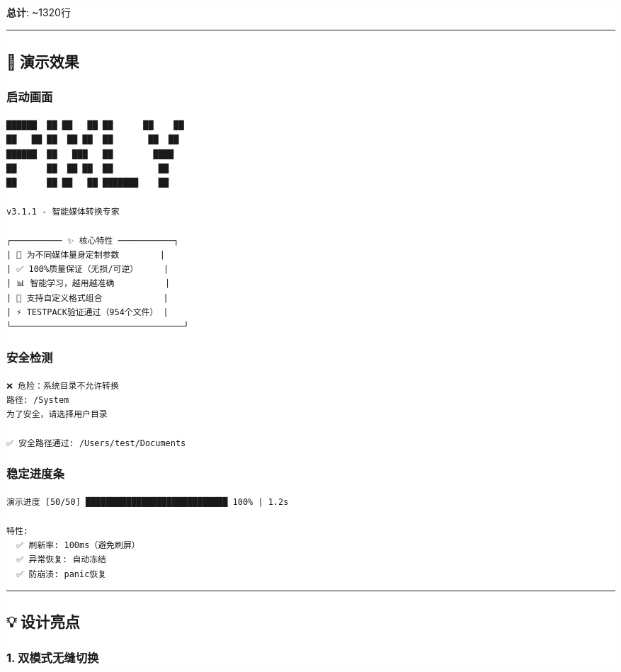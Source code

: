 **总计**: ~1320行

---

## 🎨 演示效果

### 启动画面

```
██████  ██ ██   ██ ██      ██    ██ 
██   ██ ██  ██ ██  ██       ██  ██  
██████  ██   ███   ██        ████   
██      ██  ██ ██  ██         ██    
██      ██ ██   ██ ███████    ██    

v3.1.1 - 智能媒体转换专家

┌────────── ✨ 核心特性 ───────────┐
| 🎯 为不同媒体量身定制参数        |
| ✅ 100%质量保证（无损/可逆）     |
| 📊 智能学习，越用越准确          |
| 🎨 支持自定义格式组合            |
| ⚡ TESTPACK验证通过（954个文件） |
└──────────────────────────────────┘
```

### 安全检测

```
❌ 危险：系统目录不允许转换
路径: /System
为了安全，请选择用户目录

✅ 安全路径通过: /Users/test/Documents
```

### 稳定进度条

```
演示进度 [50/50] ████████████████████████████ 100% | 1.2s

特性:
  ✅ 刷新率: 100ms（避免刷屏）
  ✅ 异常恢复: 自动冻结
  ✅ 防崩溃: panic恢复
```

---

## 💡 设计亮点

### 1. 双模式无缝切换
